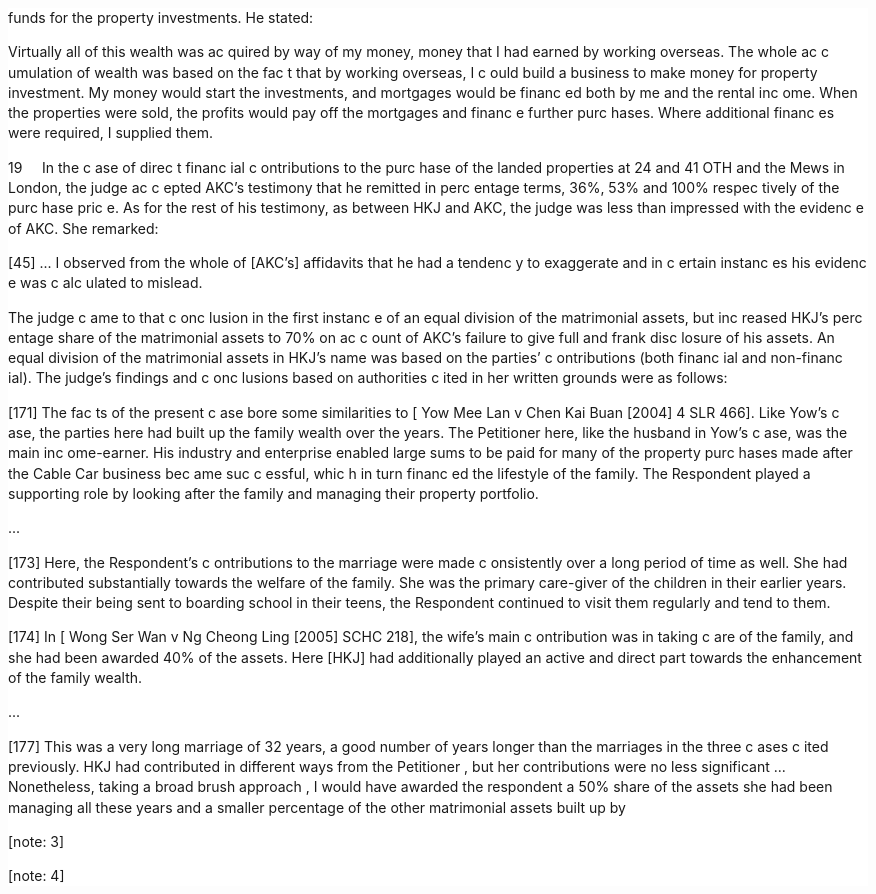 funds for the property investments. He stated: 

 Virtually all of this wealth was ac quired by way of my money, money that I had earned by working overseas. The whole ac c umulation of wealth was based on the fac t that by working overseas, I c ould build a business to make money for property investment. My money would start the investments, and mortgages would be financ ed both by me and the rental inc ome. When the properties were sold, the profits would pay off the mortgages and financ e further purc hases. Where additional financ es were required, I supplied them. 

19     In the c ase of direc t financ ial c ontributions to the purc hase of the landed properties at 24 and 41 OTH and the Mews in London, the judge ac c epted AKC’s testimony that he remitted in perc entage terms, 36%, 53% and 100% respec tively of the purc hase pric e. As for the rest of his testimony, as between HKJ and AKC, the judge was less than impressed with the evidenc e of AKC. She remarked: 

 [45] ... I observed from the whole of [AKC’s] affidavits that he had a tendenc y to exaggerate and in c ertain instanc es his evidenc e was c alc ulated to mislead. 

The judge c ame to that c onc lusion in the first instanc e of an equal division of the matrimonial assets, but inc reased HKJ’s perc entage share of the matrimonial assets to 70% on ac c ount of AKC’s failure to give full and frank disc losure of his assets. An equal division of the matrimonial assets in HKJ’s name was based on the parties’ c ontributions (both financ ial and non-financ ial). The judge’s findings and c onc lusions based on authorities c ited in her written grounds were as follows: 

 [171] The fac ts of the present c ase bore some similarities to [ Yow Mee Lan v Chen Kai Buan <span class="citation">[2004] 4 SLR 466</span>]. Like Yow’s c ase, the parties here had built up the family wealth over the years. The Petitioner here, like the husband in Yow’s c ase, was the main inc ome-earner. His industry and enterprise enabled large sums to be paid for many of the property purc hases made after the Cable Car business bec ame suc c essful, whic h in turn financ ed the lifestyle of the family. The Respondent played a supporting role by looking after the family and managing their property portfolio. 

 ... 

 [173] Here, the Respondent’s c ontributions to the marriage were made c onsistently over a long period of time as well. She had contributed substantially towards the welfare of the family. She was the primary care-giver of the children in their earlier years. Despite their being sent to boarding school in their teens, the Respondent continued to visit them regularly and tend to them. 

 [174] In [ Wong Ser Wan v Ng Cheong Ling [2005] SCHC 218], the wife’s main c ontribution was in taking c are of the family, and she had been awarded 40% of the assets. Here [HKJ] had additionally played an active and direct part towards the enhancement of the family wealth. 

 ... 

 [177] This was a very long marriage of 32 years, a good number of years longer than the marriages in the three c ases c ited previously. HKJ had contributed in different ways from the Petitioner , but her contributions were no less significant ... Nonetheless, taking a broad brush approach , I would have awarded the respondent a 50% share of the assets she had been managing all these years and a smaller percentage of the other matrimonial assets built up by 

 [note: 3] 

 [note: 4] 

